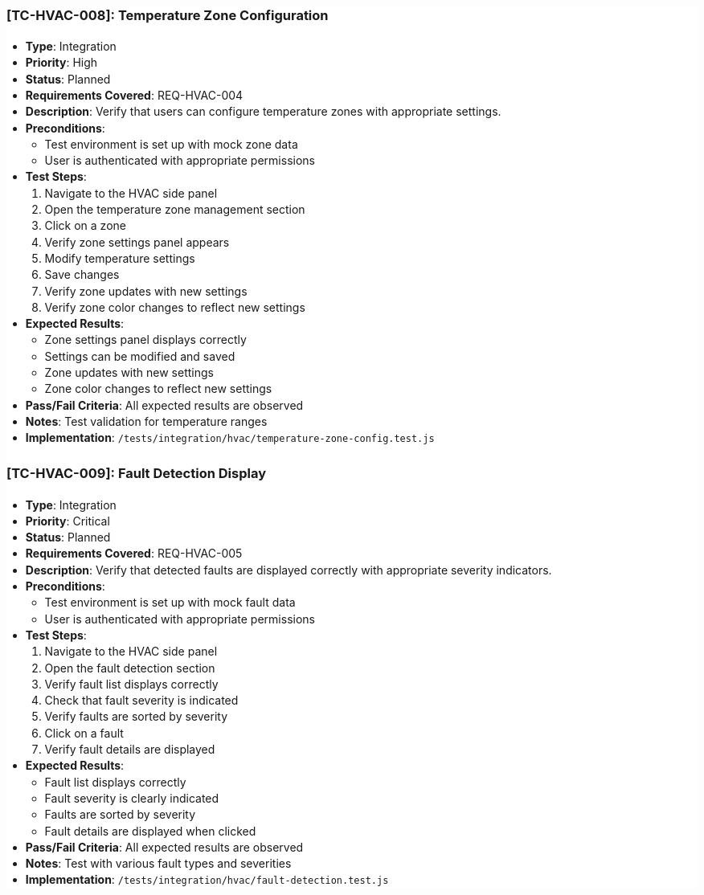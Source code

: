 ### [TC-HVAC-008]: Temperature Zone Configuration
- **Type**: Integration
- **Priority**: High
- **Status**: Planned
- **Requirements Covered**: REQ-HVAC-004
- **Description**: Verify that users can configure temperature zones with appropriate settings.
- **Preconditions**:
  - Test environment is set up with mock zone data
  - User is authenticated with appropriate permissions
- **Test Steps**:
  1. Navigate to the HVAC side panel
  2. Open the temperature zone management section
  3. Click on a zone
  4. Verify zone settings panel appears
  5. Modify temperature settings
  6. Save changes
  7. Verify zone updates with new settings
  8. Verify zone color changes to reflect new settings
- **Expected Results**:
  - Zone settings panel displays correctly
  - Settings can be modified and saved
  - Zone updates with new settings
  - Zone color changes to reflect new settings
- **Pass/Fail Criteria**: All expected results are observed
- **Notes**: Test validation for temperature ranges
- **Implementation**: `/tests/integration/hvac/temperature-zone-config.test.js`

### [TC-HVAC-009]: Fault Detection Display
- **Type**: Integration
- **Priority**: Critical
- **Status**: Planned
- **Requirements Covered**: REQ-HVAC-005
- **Description**: Verify that detected faults are displayed correctly with appropriate severity indicators.
- **Preconditions**:
  - Test environment is set up with mock fault data
  - User is authenticated with appropriate permissions
- **Test Steps**:
  1. Navigate to the HVAC side panel
  2. Open the fault detection section
  3. Verify fault list displays correctly
  4. Check that fault severity is indicated
  5. Verify faults are sorted by severity
  6. Click on a fault
  7. Verify fault details are displayed
- **Expected Results**:
  - Fault list displays correctly
  - Fault severity is clearly indicated
  - Faults are sorted by severity
  - Fault details are displayed when clicked
- **Pass/Fail Criteria**: All expected results are observed
- **Notes**: Test with various fault types and severities
- **Implementation**: `/tests/integration/hvac/fault-detection.test.js`
